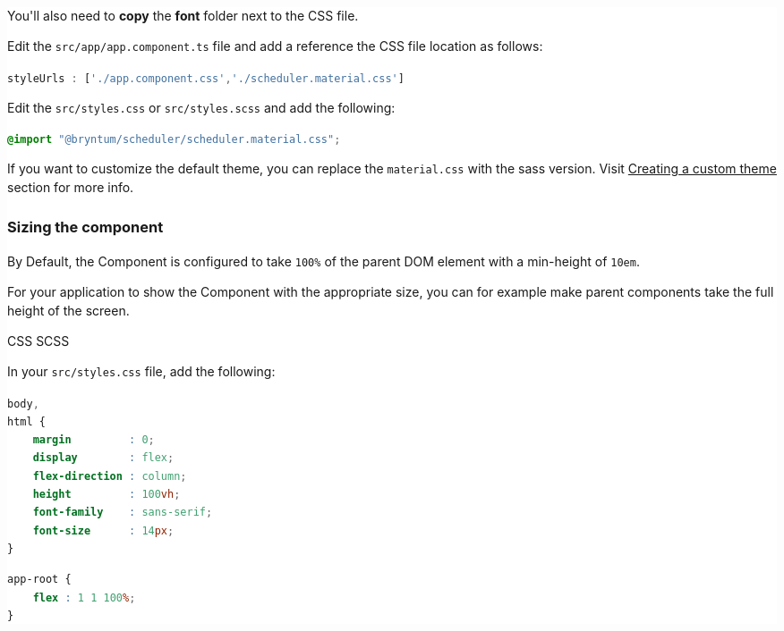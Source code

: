 </div>

You'll also need to <strong>copy</strong> the <strong>font</strong> folder next to the CSS file.

Edit the <code>src/app/app.component.ts</code> file and add a reference the CSS file location as follows:

```typescript
styleUrls : ['./app.component.css','./scheduler.material.css']
```

</div>
<div>

Edit the <code>src/styles.css</code> or <code>src/styles.scss</code> and add the following: 

```scss
@import "@bryntum/scheduler/scheduler.material.css";
```

If you want to customize the default theme, you can replace the <code>material.css</code> with the sass version.
Visit <a href="#Scheduler/guides/customization/styling.md#creating-a-custom-theme">Creating a custom theme</a> section for more info.
</div>
</div>

### Sizing the component

By Default, the Component is configured to take `100%` of the parent DOM element with a min-height of `10em`.

For your application to show the Component with the appropriate size, you can for example make parent components take
the full height of the screen.

<div class="docs-tabs" data-name="stylesheet">
<div>
    <a>CSS</a>
    <a>SCSS</a>
</div>
<div>

In your <code>src/styles.css</code> file, add the following:

```css
body,
html {
    margin         : 0;
    display        : flex;
    flex-direction : column;
    height         : 100vh;
    font-family    : sans-serif;
    font-size      : 14px;
}
```

```css
app-root {
    flex : 1 1 100%;
}
```
